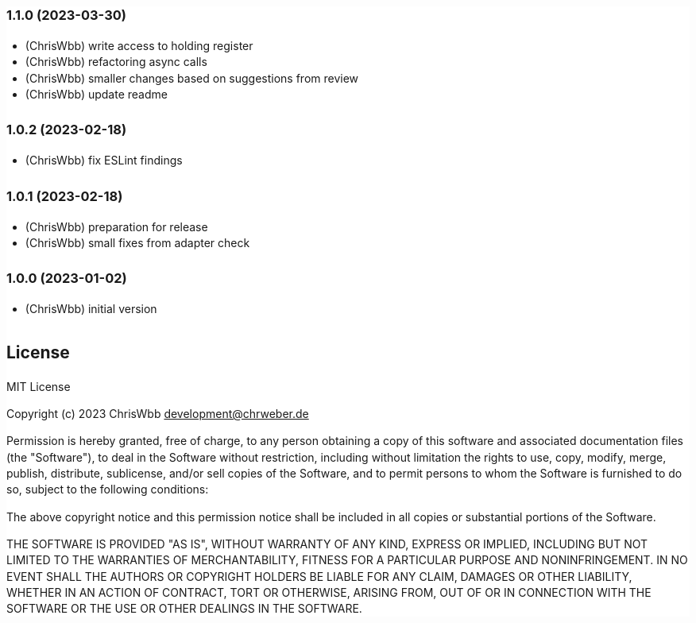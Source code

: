 ### 1.1.0 (2023-03-30)
* (ChrisWbb) write access to holding register
* (ChrisWbb) refactoring async calls
* (ChrisWbb) smaller changes based on suggestions from review
* (ChrisWbb) update readme

### 1.0.2 (2023-02-18)
* (ChrisWbb) fix ESLint findings

### 1.0.1 (2023-02-18)
* (ChrisWbb) preparation for release
* (ChrisWbb) small fixes from adapter check

### 1.0.0 (2023-01-02)
* (ChrisWbb) initial version

## License
MIT License

Copyright (c) 2023 ChrisWbb <development@chrweber.de>

Permission is hereby granted, free of charge, to any person obtaining a copy
of this software and associated documentation files (the "Software"), to deal
in the Software without restriction, including without limitation the rights
to use, copy, modify, merge, publish, distribute, sublicense, and/or sell
copies of the Software, and to permit persons to whom the Software is
furnished to do so, subject to the following conditions:

The above copyright notice and this permission notice shall be included in all
copies or substantial portions of the Software.

THE SOFTWARE IS PROVIDED "AS IS", WITHOUT WARRANTY OF ANY KIND, EXPRESS OR
IMPLIED, INCLUDING BUT NOT LIMITED TO THE WARRANTIES OF MERCHANTABILITY,
FITNESS FOR A PARTICULAR PURPOSE AND NONINFRINGEMENT. IN NO EVENT SHALL THE
AUTHORS OR COPYRIGHT HOLDERS BE LIABLE FOR ANY CLAIM, DAMAGES OR OTHER
LIABILITY, WHETHER IN AN ACTION OF CONTRACT, TORT OR OTHERWISE, ARISING FROM,
OUT OF OR IN CONNECTION WITH THE SOFTWARE OR THE USE OR OTHER DEALINGS IN THE
SOFTWARE.